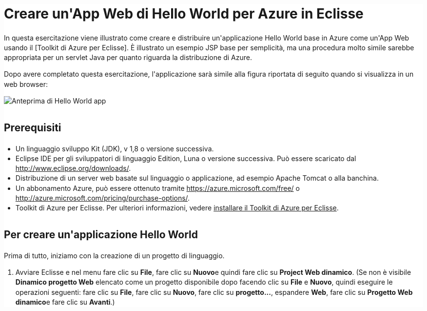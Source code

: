 <properties 
    pageTitle="Creare un'App Web di Hello World per Azure in Eclisse | Microsoft Azure" 
    description="In questa esercitazione viene illustrato come utilizzare il Toolkit di Azure per Eclisse per creare un Hello World Web App per Azure." 
    services="app-service\web" 
    documentationCenter="java" 
    authors="rmcmurray" 
    manager="wpickett" 
    editor=""/>

<tags 
    ms.service="app-service-web" 
    ms.workload="web" 
    ms.tgt_pltfrm="na" 
    ms.devlang="Java" 
    ms.topic="article" 
    ms.date="08/26/2016" 
    ms.author="robmcm"/>

# <a name="create-a-hello-world-web-app-for-azure-in-eclipse"></a>Creare un'App Web di Hello World per Azure in Eclisse

In questa esercitazione viene illustrato come creare e distribuire un'applicazione Hello World base in Azure come un'App Web usando il [Toolkit di Azure per Eclisse]. È illustrato un esempio JSP base per semplicità, ma una procedura molto simile sarebbe appropriata per un servlet Java per quanto riguarda la distribuzione di Azure.

Dopo avere completato questa esercitazione, l'applicazione sarà simile alla figura riportata di seguito quando si visualizza in un web browser:

![Anteprima di Hello World app][01]
 
## <a name="prerequisites"></a>Prerequisiti

* Un linguaggio sviluppo Kit (JDK), v 1,8 o versione successiva.
* Eclipse IDE per gli sviluppatori di linguaggio Edition, Luna o versione successiva. Può essere scaricato dal <http://www.eclipse.org/downloads/>.
* Distribuzione di un server web basate sul linguaggio o applicazione, ad esempio Apache Tomcat o alla banchina.
* Un abbonamento Azure, può essere ottenuto tramite <https://azure.microsoft.com/free/> o <http://azure.microsoft.com/pricing/purchase-options/>.
* Toolkit di Azure per Eclisse. Per ulteriori informazioni, vedere [installare il Toolkit di Azure per Eclisse].

## <a name="to-create-a-hello-world-application"></a>Per creare un'applicazione Hello World

Prima di tutto, iniziamo con la creazione di un progetto di linguaggio.

1. Avviare Eclisse e nel menu fare clic su **File**, fare clic su **Nuovo**e quindi fare clic su **Project Web dinamico**. (Se non è visibile **Dinamico progetto Web** elencato come un progetto disponibile dopo facendo clic su **File** e **Nuovo**, quindi eseguire le operazioni seguenti: fare clic su **File**, fare clic su **Nuovo**, fare clic su **progetto...**, espandere **Web**, fare clic su **Progetto Web dinamico**e fare clic su **Avanti**.)


[Azure Toolkit per Eclisse]: ../azure-toolkit-for-eclipse.md
[Azure Toolkit per IntelliJ]: ../azure-toolkit-for-intellij.md
[Create a Hello World Web App for Azure in Eclipse]: ./app-service-web-eclipse-create-hello-world-web-app.md
[Creare un'App Web di Hello World per Azure in IntelliJ]: ./app-service-web-intellij-create-hello-world-web-app.md
[Installare il Toolkit di Azure per Eclisse]: ../azure-toolkit-for-eclipse-installation.md
[Installare il Toolkit di Azure per IntelliJ]: ../azure-toolkit-for-intellij-installation.md
[Novità di Azure Toolkit per Eclisse]: ../azure-toolkit-for-eclipse-whats-new.md
[Novità di Azure Toolkit per IntelliJ]: ../azure-toolkit-for-intellij-whats-new.md
[Centro per sviluppatori di Azure Java]: https://azure.microsoft.com/develop/java/
[Panoramica di Web App]: ./app-service-web-overview.md
[01]: ./media/app-service-web-eclipse-create-hello-world-web-app/01-Web-Page.png
[02]: ./media/app-service-web-eclipse-create-hello-world-web-app/02-Dynamic-Web-Project.png
[03]: ./media/app-service-web-eclipse-create-hello-world-web-app/03-Context-Menu.png
[04]: ./media/app-service-web-eclipse-create-hello-world-web-app/04-Log-In-Dialog.png
[05]: ./media/app-service-web-eclipse-create-hello-world-web-app/05-Manage-Subscriptions-Dialog.png
[06]: ./media/app-service-web-eclipse-create-hello-world-web-app/06-Deploy-To-Azure-Web-Container.png
[07a]: ./media/app-service-web-eclipse-create-hello-world-web-app/07a-New-Web-App-Container-Dialog.png
[07b]: ./media/app-service-web-eclipse-create-hello-world-web-app/07b-New-Web-App-Container-Dialog.png
[08]: ./media/app-service-web-eclipse-create-hello-world-web-app/08-New-Resource-Group-Dialog.png
[09]: ./media/app-service-web-eclipse-create-hello-world-web-app/09-New-Service-Plan-Dialog.png
[10]: ./media/app-service-web-eclipse-create-hello-world-web-app/10-Completed-Web-App-Container-Dialog.png
[11]: ./media/app-service-web-eclipse-create-hello-world-web-app/11-Completed-Deploy-Dialog.png
[12]: ./media/app-service-web-eclipse-create-hello-world-web-app/12-Activity-Log-View.png
[13]: ./media/app-service-web-eclipse-create-hello-world-web-app/13-Azure-Explorer-Web-App.png
[14]: ./media/app-service-web-eclipse-create-hello-world-web-app/14-publishDropdownButton.png
[15]: ./media/app-service-web-eclipse-create-hello-world-web-app/15-New-Azure-Web-Container.png
